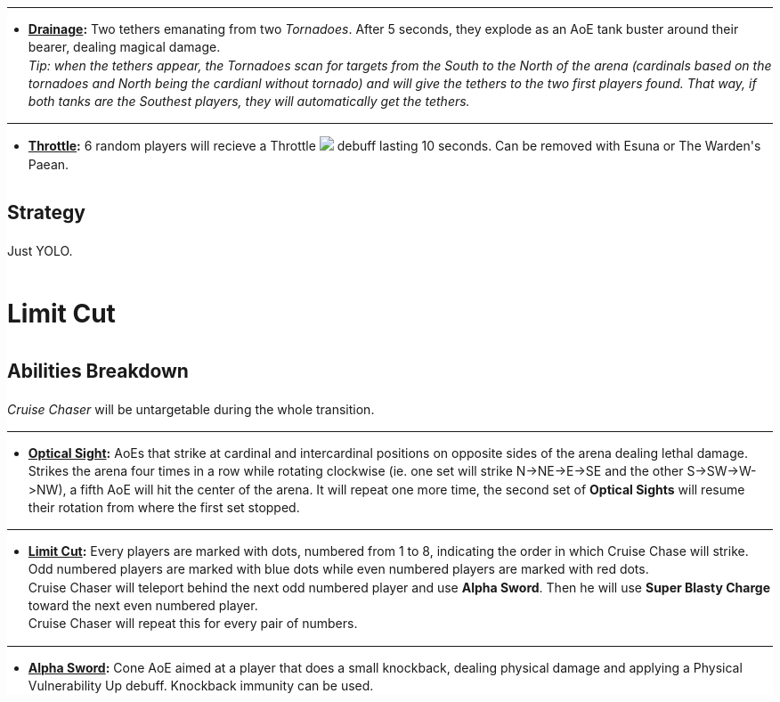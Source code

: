 ___

+ **<u>Drainage</u>:**
Two tethers emanating from two *Tornadoes*. After 5 seconds, they explode as an AoE tank buster around their bearer, dealing <span class='magic'>magical damage</span>.  
*Tip: when the tethers appear, the Tornadoes scan for targets from the South to the North of the arena (cardinals based on the tornadoes and North being the cardianl without tornado) and will give the tethers to the two first players found. That way, if both tanks are the Southest players, they will automatically get the tethers.*

___

+ **<u>Throttle</u>:**
6 random players will recieve a <span class='speDebuff'>Throttle</span> <img class='iconImg' src='{{ site.data.iconList.TEA.Throttle }}'> debuff lasting 10 seconds. Can be removed with Esuna or The Warden's Paean.

</div>

<div class='guideSection' markdown='1'>
<h2><a id='Phase1-LivingLiquidStrategy'>Strategy</a></h2>

Just YOLO.

</div>

<h1><a id='Intermission-LimitCut'>Limit Cut</a></h1>

<div class='guideSection' markdown='1'>
<h2>Abilities Breakdown</h2>

*Cruise Chaser* will be untargetable during the whole transition.

___

+ **<u>Optical Sight</u>:**
AoEs that strike at cardinal and intercardinal positions on opposite sides of the arena dealing lethal damage.  
Strikes the arena four times in a row while rotating clockwise (ie. one set will strike N->NE->E->SE and the other S->SW->W->NW), a fifth AoE will hit the center of the arena. It will repeat one more time, the second set of **Optical Sights** will resume their rotation from where the first set stopped.

___

+ **<u>Limit Cut</u>:**
Every players are marked with dots, numbered from 1 to 8, indicating the order in which Cruise Chase will strike. Odd numbered players are marked with blue dots while even numbered players are marked with red dots.  
Cruise Chaser will teleport behind the next odd numbered player and use **Alpha Sword**. Then he will use **Super Blasty Charge** toward the next even numbered player.  
Cruise Chaser will repeat this for every pair of numbers.

___

+ **<u>Alpha Sword</u>:**
Cone AoE aimed at a player that does a small knockback, dealing <span class='phys'>physical damage</span> and applying a <span class='debuff'>Physical Vulnerability Up</span> debuff. Knockback immunity can be used.
